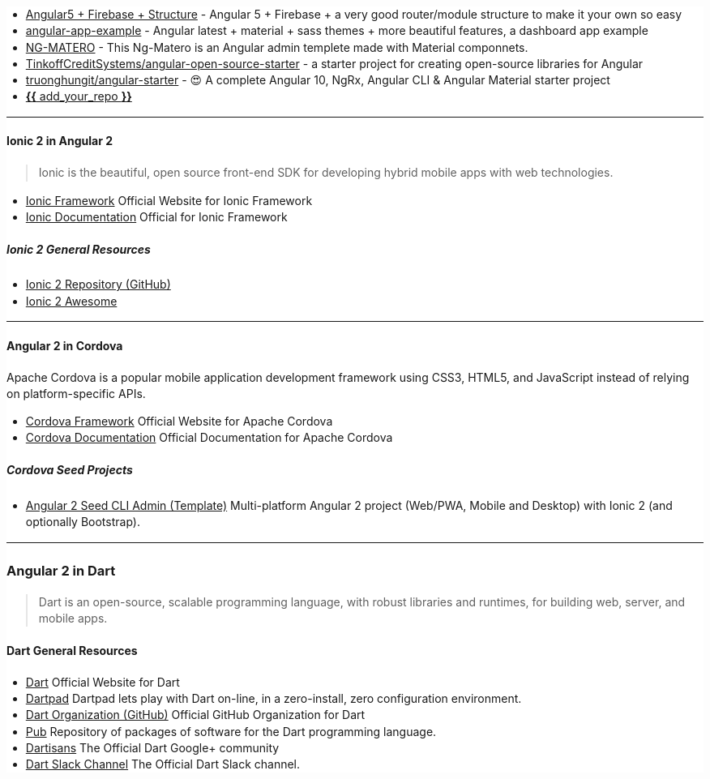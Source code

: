 * [Angular5 + Firebase + Structure](https://github.com/naologic/angular5-starter) - Angular 5 + Firebase + a very good router/module structure to make it your own so easy
* [angular-app-example](https://github.com/daixianceng/angular-app-example) - Angular latest + material + sass themes + more beautiful features, a dashboard app example
* [NG-MATERO](https://github.com/ng-matero/ng-matero) - This Ng-Matero is an Angular admin templete made with Material componnets.
* [TinkoffCreditSystems/angular-open-source-starter](https://github.com/TinkoffCreditSystems/angular-open-source-starter) - a starter project for creating open-source libraries for Angular
* [truonghungit/angular-starter](https://github.com/truonghungit/angular-starter) - 😍 A complete Angular 10, NgRx, Angular CLI & Angular Material starter project
* [**{{** add_your_repo **}}**](https://github.com/gdi2290/awesome-angular/edit/gh-pages/README.md)

---

#### Ionic 2 in Angular 2

> Ionic is the beautiful, open source front-end SDK for developing hybrid mobile apps with web technologies.

* [Ionic Framework](https://ionicframework.com) Official Website for Ionic Framework
* [Ionic Documentation](https://ionicframework.com/docs/) Official for Ionic Framework

##### Ionic 2 General Resources

* [Ionic 2 Repository (GitHub)](https://github.com//ionic-team/ionic)
* [Ionic 2 Awesome](https://github.com/candelibas/awesome-ionic)

---

#### Angular 2 in Cordova

Apache Cordova is a popular mobile application development framework using CSS3, HTML5, and JavaScript instead of relying on platform-specific APIs.

* [Cordova Framework](https://cordova.apache.org/) Official Website for Apache Cordova
* [Cordova Documentation](https://cordova.apache.org/docs/en/latest/) Official Documentation for Apache Cordova

##### Cordova Seed Projects

* [Angular 2 Seed CLI Admin (Template)](https://github.com/jvitor83/angular-pwa-seed) Multi-platform Angular 2 project (Web/PWA, Mobile and Desktop) with Ionic 2 (and optionally Bootstrap).

---

### Angular 2 in Dart

> Dart is an open-source, scalable programming language, with robust libraries and runtimes, for building web, server, and mobile apps.

#### Dart General Resources

* [Dart](https://www.dartlang.org/) Official Website for Dart
* [Dartpad](https://dartpad.dartlang.org/) Dartpad lets play with Dart on-line, in a zero-install, zero configuration environment.
* [Dart Organization (GitHub)](https://github.com/dart-lang) Official GitHub Organization for Dart
* [Pub](https://pub.dartlang.org/) Repository of packages of software for the Dart programming language.
* [Dartisans](https://plus.google.com/communities/114566943291919232850) The Official Dart Google+ community
* [Dart Slack Channel](https://dartlang-slack.herokuapp.com/) The Official Dart Slack channel.
